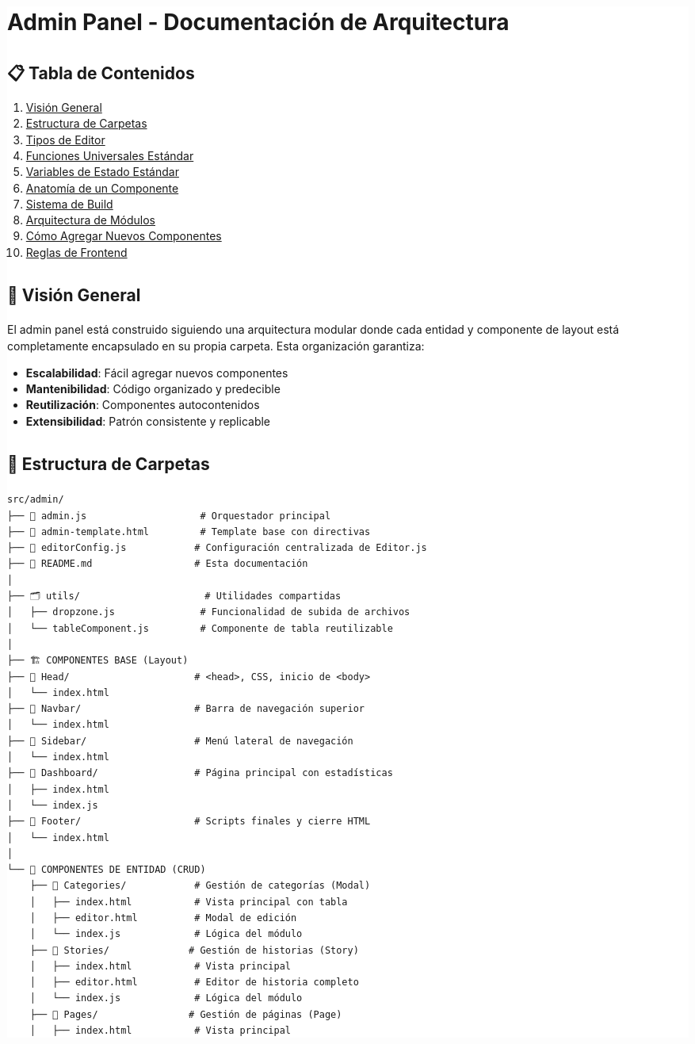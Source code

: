 # Admin Panel - Documentación de Arquitectura

## 📋 Tabla de Contenidos

1. [Visión General](#visión-general)
2. [Estructura de Carpetas](#estructura-de-carpetas)
3. [Tipos de Editor](#tipos-de-editor)
4. [Funciones Universales Estándar](#funciones-universales-estándar)
5. [Variables de Estado Estándar](#variables-de-estado-estándar)
6. [Anatomía de un Componente](#anatomía-de-un-componente)
7. [Sistema de Build](#sistema-de-build)
8. [Arquitectura de Módulos](#arquitectura-de-módulos)
9. [Cómo Agregar Nuevos Componentes](#cómo-agregar-nuevos-componentes)
10. [Reglas de Frontend](#reglas-de-frontend)

## 🎯 Visión General

El admin panel está construido siguiendo una arquitectura modular donde cada entidad y componente de layout está completamente encapsulado en su propia carpeta. Esta organización garantiza:

- **Escalabilidad**: Fácil agregar nuevos componentes
- **Mantenibilidad**: Código organizado y predecible
- **Reutilización**: Componentes autocontenidos
- **Extensibilidad**: Patrón consistente y replicable

## 📁 Estructura de Carpetas

```
src/admin/
├── 📄 admin.js                    # Orquestador principal
├── 📄 admin-template.html         # Template base con directivas
├── 📄 editorConfig.js            # Configuración centralizada de Editor.js
├── 📄 README.md                  # Esta documentación
│
├── 🗂️ utils/                      # Utilidades compartidas
│   ├── dropzone.js               # Funcionalidad de subida de archivos
│   └── tableComponent.js         # Componente de tabla reutilizable
│
├── 🏗️ COMPONENTES BASE (Layout)
├── 📁 Head/                      # <head>, CSS, inicio de <body>
│   └── index.html
├── 📁 Navbar/                    # Barra de navegación superior
│   └── index.html
├── 📁 Sidebar/                   # Menú lateral de navegación
│   └── index.html
├── 📁 Dashboard/                 # Página principal con estadísticas
│   ├── index.html
│   └── index.js
├── 📁 Footer/                    # Scripts finales y cierre HTML
│   └── index.html
│
└── 🔧 COMPONENTES DE ENTIDAD (CRUD)
    ├── 📁 Categories/            # Gestión de categorías (Modal)
    │   ├── index.html           # Vista principal con tabla
    │   ├── editor.html          # Modal de edición
    │   └── index.js             # Lógica del módulo
    ├── 📁 Stories/              # Gestión de historias (Story)
    │   ├── index.html           # Vista principal
    │   ├── editor.html          # Editor de historia completo
    │   └── index.js             # Lógica del módulo
    ├── 📁 Pages/                # Gestión de páginas (Page)
    │   ├── index.html           # Vista principal
```